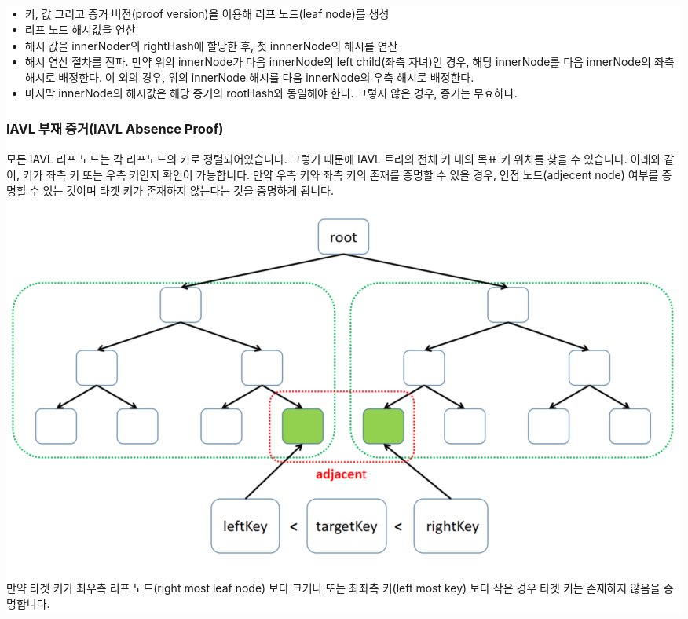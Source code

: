 * 키, 값 그리고 증거 버전(proof version)을 이용해 리프 노드(leaf node)를 생성
* 리프 노드 해시값을 연산
* 해시 값을 innerNoder의 rightHash에 할당한 후, 첫 innnerNode의 해시를 연산
* 해시 연산 절차를 전파. 만약 위의 innerNode가 다음 innerNode의 left child(좌측 자녀)인 경우, 해당 innerNode를 다음 innerNode의 좌측 해시로 배정한다. 이 외의 경우, 위의 innerNode 해시를 다음 innerNode의 우측 해시로 배정한다.
* 마지막 innerNode의 해시값은 해당 증거의 rootHash와 동일해야 한다. 그렇지 않은 경우, 증거는 무효하다.

### IAVL 부재 증거(IAVL Absence Proof)

모든 IAVL 리프 노드는 각 리프노드의 키로 정렬되어있습니다. 그렇기 때문에 IAVL 트리의 전체 키 내의 목표 키 위치를 찾을 수 있습니다. 아래와 같이, 키가 좌측 키 또는 우측 키인지 확인이 가능합니다. 만약 우측 키와 좌측 키의 존재를 증명할 수 있을 경우, 인접 노드(adjecent node) 여부를 증명할 수 있는 것이며 타겟 키가 존재하지 않는다는 것을 증명하게 됩니다.

![Absence Proof1](./pics/absence1.png)

만약 타겟 키가 최우측 리프 노드(right most leaf node) 보다 크거나 또는 최좌측 키(left most key) 보다 작은 경우 타겟 키는 존재하지 않음을 증명합니다.
